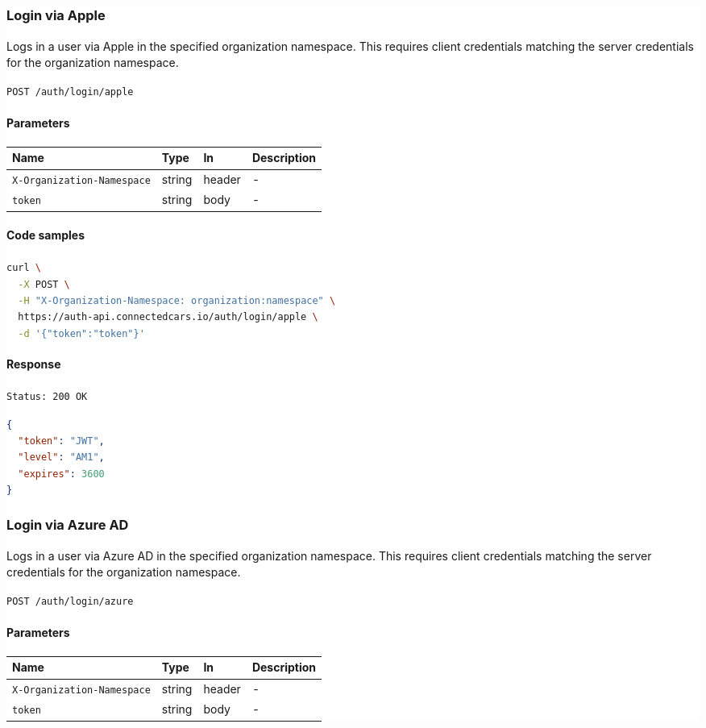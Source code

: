 ### Login via Apple
Logs in a user via Apple in the specified organization namespace. This requires client credentials matching the server credentials for the organization namespace.

```
POST /auth/login/apple
```

#### Parameters

| Name | Type | In | Description |
|:-----|:-----|:---|:------------|
| `X-Organization-Namespace` | string | header | - |
| `token` | string | body | - |

#### Code samples

```sh
curl \
  -X POST \
  -H "X-Organization-Namespace: organization:namespace" \
  https://auth-api.connectedcars.io/auth/login/apple \
  -d '{"token":"token"}'
```

#### Response
```
Status: 200 OK
```

```json
{
  "token": "JWT",
  "level": "AM1",
  "expires": 3600
}
```

### Login via Azure AD
Logs in a user via Azure AD in the specified organization namespace. This requires client credentials matching the server credentials for the organization namespace.

```
POST /auth/login/azure
```

#### Parameters

| Name | Type | In | Description |
|:-----|:-----|:---|:------------|
| `X-Organization-Namespace` | string | header | - |
| `token` | string | body | - |
